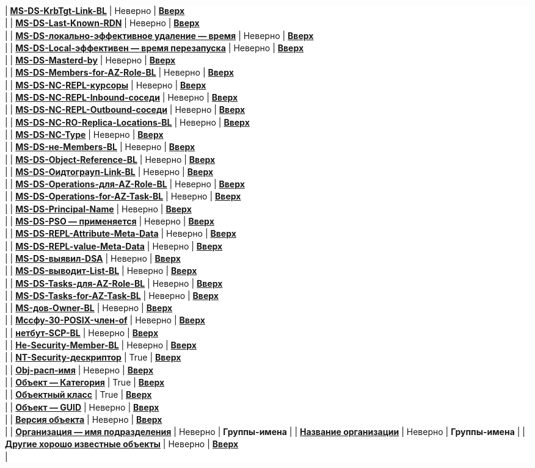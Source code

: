 | [**MS-DS-KrbTgt-Link-BL**](a-msds-krbtgtlinkbl.md)                              | Неверно     | [**Вверх**](c-top.md)<br/>                    |
| [**MS-DS-Last-Known-RDN**](a-msds-lastknownrdn.md)                              | Неверно     | [**Вверх**](c-top.md)<br/>                    |
| [**MS-DS-локально-эффективное удаление — время**](a-msds-localeffectivedeletiontime.md) | Неверно     | [**Вверх**](c-top.md)<br/>                    |
| [**MS-DS-Local-эффективен — время перезапуска**](a-msds-localeffectiverecycletime.md)   | Неверно     | [**Вверх**](c-top.md)<br/>                    |
| [**MS-DS-Masterd-by**](a-msds-masteredby.md)                                   | Неверно     | [**Вверх**](c-top.md)<br/>                    |
| [**MS-DS-Members-for-AZ-Role-BL**](a-msds-membersforazrolebl.md)                | Неверно     | [**Вверх**](c-top.md)<br/>                    |
| [**MS-DS-NC-REPL-курсоры**](a-msds-ncreplcursors.md)                            | Неверно     | [**Вверх**](c-top.md)<br/>                    |
| [**MS-DS-NC-REPL-Inbound-соседи**](a-msds-ncreplinboundneighbors.md)         | Неверно     | [**Вверх**](c-top.md)<br/>                    |
| [**MS-DS-NC-REPL-Outbound-соседи**](a-msds-ncreploutboundneighbors.md)       | Неверно     | [**Вверх**](c-top.md)<br/>                    |
| [**MS-DS-NC-RO-Replica-Locations-BL**](a-msds-nc-ro-replica-locations-bl.md)    | Неверно     | [**Вверх**](c-top.md)<br/>                    |
| [**MS-DS-NC-Type**](a-msds-nctype.md)                                           | Неверно     | [**Вверх**](c-top.md)<br/>                    |
| [**MS-DS-не-Members-BL**](a-msds-nonmembersbl.md)                              | Неверно     | [**Вверх**](c-top.md)<br/>                    |
| [**MS-DS-Object-Reference-BL**](a-msds-objectreferencebl.md)                    | Неверно     | [**Вверх**](c-top.md)<br/>                    |
| [**MS-DS-Оидтограуп-Link-BL**](a-msds-oidtogrouplinkbl.md)                      | Неверно     | [**Вверх**](c-top.md)<br/>                    |
| [**MS-DS-Operations-для-AZ-Role-BL**](a-msds-operationsforazrolebl.md)          | Неверно     | [**Вверх**](c-top.md)<br/>                    |
| [**MS-DS-Operations-for-AZ-Task-BL**](a-msds-operationsforaztaskbl.md)          | Неверно     | [**Вверх**](c-top.md)<br/>                    |
| [**MS-DS-Principal-Name**](a-msds-principalname.md)                             | Неверно     | [**Вверх**](c-top.md)<br/>                    |
| [**MS-DS-PSO — применяется**](a-msds-psoapplied.md)                                   | Неверно     | [**Вверх**](c-top.md)<br/>                    |
| [**MS-DS-REPL-Attribute-Meta-Data**](a-msds-replattributemetadata.md)           | Неверно     | [**Вверх**](c-top.md)<br/>                    |
| [**MS-DS-REPL-value-Meta-Data**](a-msds-replvaluemetadata.md)                   | Неверно     | [**Вверх**](c-top.md)<br/>                    |
| [**MS-DS-выявил-DSA**](a-msds-revealeddsas.md)                               | Неверно     | [**Вверх**](c-top.md)<br/>                    |
| [**MS-DS-выводит-List-BL**](a-msds-revealedlistbl.md)                          | Неверно     | [**Вверх**](c-top.md)<br/>                    |
| [**MS-DS-Tasks-для-AZ-Role-BL**](a-msds-tasksforazrolebl.md)                    | Неверно     | [**Вверх**](c-top.md)<br/>                    |
| [**MS-DS-Tasks-for-AZ-Task-BL**](a-msds-tasksforaztaskbl.md)                    | Неверно     | [**Вверх**](c-top.md)<br/>                    |
| [**MS-дов-Owner-BL**](a-ownerbl.md)                                            | Неверно     | [**Вверх**](c-top.md)<br/>                    |
| [**Мссфу-30-POSIX-член-of**](a-mssfu30posixmemberof.md)                       | Неверно     | [**Вверх**](c-top.md)<br/>                    |
| [**нетбут-SCP-BL**](a-netbootscpbl.md)                                         | Неверно     | [**Вверх**](c-top.md)<br/>                    |
| [**Не-Security-Member-BL**](a-nonsecuritymemberbl.md)                          | Неверно     | [**Вверх**](c-top.md)<br/>                    |
| [**NT-Security-дескриптор**](a-ntsecuritydescriptor.md)                         | True      | [**Вверх**](c-top.md)<br/>                    |
| [**Obj-расп-имя**](a-distinguishedname.md)                                     | Неверно     | [**Вверх**](c-top.md)<br/>                    |
| [**Объект — Категория**](a-objectcategory.md)                                      | True      | [**Вверх**](c-top.md)<br/>                    |
| [**Объектный класс**](a-objectclass.md)                                            | True      | [**Вверх**](c-top.md)<br/>                    |
| [**Объект — GUID**](a-objectguid.md)                                              | Неверно     | [**Вверх**](c-top.md)<br/>                    |
| [**Версия объекта**](a-objectversion.md)                                        | Неверно     | [**Вверх**](c-top.md)<br/>                    |
| [**Организация — имя подразделения**](a-ou.md)                                         | Неверно     | **Группы-имена**                                 |
| [**Название организации**](a-o.md)                                                 | Неверно     | **Группы-имена**                                 |
| [**Другие хорошо известные объекты**](a-otherwellknownobjects.md)                      | Неверно     | [**Вверх**](c-top.md)<br/>                    |
